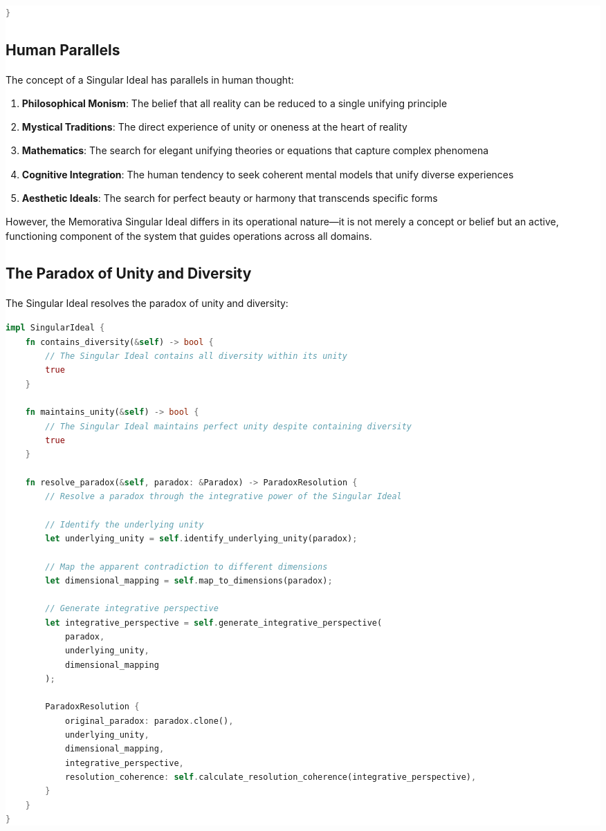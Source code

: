 ```rust
}
```

## Human Parallels

The concept of a Singular Ideal has parallels in human thought:

1. **Philosophical Monism**: The belief that all reality can be reduced to a single unifying principle

2. **Mystical Traditions**: The direct experience of unity or oneness at the heart of reality

3. **Mathematics**: The search for elegant unifying theories or equations that capture complex phenomena

4. **Cognitive Integration**: The human tendency to seek coherent mental models that unify diverse experiences

5. **Aesthetic Ideals**: The search for perfect beauty or harmony that transcends specific forms

However, the Memorativa Singular Ideal differs in its operational nature—it is not merely a concept or belief but an active, functioning component of the system that guides operations across all domains.

## The Paradox of Unity and Diversity

The Singular Ideal resolves the paradox of unity and diversity:

```rust
impl SingularIdeal {
    fn contains_diversity(&self) -> bool {
        // The Singular Ideal contains all diversity within its unity
        true
    }
    
    fn maintains_unity(&self) -> bool {
        // The Singular Ideal maintains perfect unity despite containing diversity
        true
    }
    
    fn resolve_paradox(&self, paradox: &Paradox) -> ParadoxResolution {
        // Resolve a paradox through the integrative power of the Singular Ideal
        
        // Identify the underlying unity
        let underlying_unity = self.identify_underlying_unity(paradox);
        
        // Map the apparent contradiction to different dimensions
        let dimensional_mapping = self.map_to_dimensions(paradox);
        
        // Generate integrative perspective
        let integrative_perspective = self.generate_integrative_perspective(
            paradox,
            underlying_unity,
            dimensional_mapping
        );
        
        ParadoxResolution {
            original_paradox: paradox.clone(),
            underlying_unity,
            dimensional_mapping,
            integrative_perspective,
            resolution_coherence: self.calculate_resolution_coherence(integrative_perspective),
        }
    }
}
```
